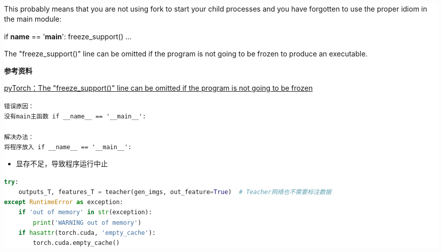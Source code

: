   This probably means that you are not using fork to start your
      child processes and you have forgotten to use the proper idiom
      in the main module:

  if __name__ == '__main__':
          freeze_support()
          ...

  The "freeze_support()" line can be omitted if the program
  is not going to be frozen to produce an executable.

  **参考资料**

  [pyTorch：The "freeze_support()" line can be omitted if the program is not going to be frozen](https://blog.csdn.net/zzq060143/article/details/87863354)

```text
错误原因：
没有main主函数 if __name__ == '__main__':

解决办法：
将程序放入 if __name__ == '__main__':
```

+ 显存不足，导致程序运行中止

```python
try:
    outputs_T, features_T = teacher(gen_imgs, out_feature=True)  # Teacher网络也不需要标注数据
except RuntimeError as exception:
    if 'out of memory' in str(exception):
        print('WARNING out of memory')
    if hasattr(torch.cuda, 'empty_cache'):
        torch.cuda.empty_cache()
```

